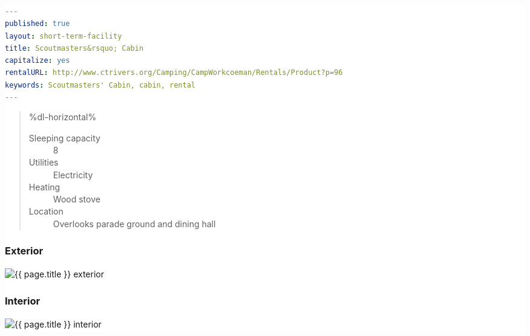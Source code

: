 ```yaml
---
published: true
layout: short-term-facility
title: Scoutmasters&rsquo; Cabin
capitalize: yes
rentalURL: http://www.ctrivers.org/Camping/CampWorkcoeman/Rentals/Product?p=96
keywords: Scoutmasters' Cabin, cabin, rental
---
```


> %dl-horizontal%
> <dt>Sleeping capacity</dt><dd>8</dd>
> <dt>Utilities</dt><dd>Electricity</dd>
> <dt>Heating</dt><dd>Wood stove</dd>
> <dt>Location</dt><dd>Overlooks parade ground and dining hall</dd>

### Exterior

<img class="img-rounded" src="{{ site.url }}/short-term-camping/files/scoutmasters1.jpg" alt="{{ page.title }} exterior" style="max-width: 433px; width: 100%;"/>

### Interior

<img class="img-rounded" src="{{ site.url }}/short-term-camping/files/scoutmasters2.jpg" alt="{{ page.title }} interior" style="max-width: 433px; width: 100%;"/>
